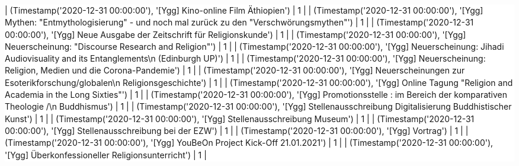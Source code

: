 | (Timestamp('2020-12-31 00:00:00'), '[Ygg] Kino-online Film Äthiopien')                                                                                                                                                       |            1 |
| (Timestamp('2020-12-31 00:00:00'), '[Ygg] Mythen: "Entmythologisierung" - und noch mal zurück zu den "Verschwörungsmythen"')                                                                                                 |            1 |
| (Timestamp('2020-12-31 00:00:00'), '[Ygg] Neue Ausgabe der Zeitschrift für Religionskunde')                                                                                                                                  |            1 |
| (Timestamp('2020-12-31 00:00:00'), '[Ygg] Neuerscheinung: "Discourse Research and Religion"')                                                                                                                                |            1 |
| (Timestamp('2020-12-31 00:00:00'), '[Ygg] Neuerscheinung: Jihadi Audiovisuality and its Entanglements\n (Edinburgh UP)')                                                                                                     |            1 |
| (Timestamp('2020-12-31 00:00:00'), '[Ygg] Neuerscheinung: Religion, Medien und die Corona-Pandemie')                                                                                                                         |            1 |
| (Timestamp('2020-12-31 00:00:00'), '[Ygg] Neuerscheinungen zur Esoterikforschung/globalen\n Religionsgeschichte')                                                                                                            |            1 |
| (Timestamp('2020-12-31 00:00:00'), '[Ygg] Online Tagung "Religion and Academia in the Long Sixties"')                                                                                                                        |            1 |
| (Timestamp('2020-12-31 00:00:00'), '[Ygg] Promotionsstelle : im Bereich der komparativen Theologie /\n Buddhismus')                                                                                                          |            1 |
| (Timestamp('2020-12-31 00:00:00'), '[Ygg] Stellenausschreibung Digitalisierung Buddhistischer Kunst')                                                                                                                        |            1 |
| (Timestamp('2020-12-31 00:00:00'), '[Ygg] Stellenausschreibung Museum')                                                                                                                                                      |            1 |
| (Timestamp('2020-12-31 00:00:00'), '[Ygg] Stellenausschreibung bei der EZW')                                                                                                                                                 |            1 |
| (Timestamp('2020-12-31 00:00:00'), '[Ygg] Vortrag')                                                                                                                                                                          |            1 |
| (Timestamp('2020-12-31 00:00:00'), '[Ygg] YouBeOn Project Kick-Off 21.01.2021')                                                                                                                                              |            1 |
| (Timestamp('2020-12-31 00:00:00'), '[Ygg] Überkonfessioneller Religionsunterricht')                                                                                                                                          |            1 |
